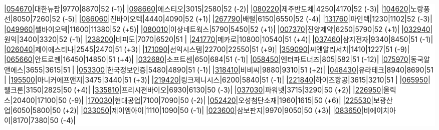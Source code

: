 |[054670](https://finance.daum.net/quotes/A054670)|대한뉴팜|9770|8870|52 (-1)|
|[098660](https://finance.daum.net/quotes/A098660)|에스티오|3015|2580|52 (-2)|
|[080220](https://finance.daum.net/quotes/A080220)|제주반도체|4250|4170|52 (-3)|
|[104620](https://finance.daum.net/quotes/A104620)|노랑풍선|8050|7260|52 (-5)|
|[086060](https://finance.daum.net/quotes/A086060)|진바이오텍|4440|4090|52 (+1)|
|[267790](https://finance.daum.net/quotes/A267790)|배럴|6150|6550|52 (-4)|
|[131760](https://finance.daum.net/quotes/A131760)|파인텍|1230|1102|52 (-3)|
|[049960](https://finance.daum.net/quotes/A049960)|쎌바이오텍|11600|11380|52 (+5)|
|[080010](https://finance.daum.net/quotes/A080010)|이상네트웍스|5790|5450|52 (+1)|
|[007370](https://finance.daum.net/quotes/A007370)|진양제약|6250|5790|52 (+1)|
|[032940](https://finance.daum.net/quotes/A032940)|원익|3400|3320|52 (-1)|
|[238200](https://finance.daum.net/quotes/A238200)|비피도|7070|6520|51 |
|[241770](https://finance.daum.net/quotes/A241770)|메카로|10800|10540|51 (+4)|
|[037460](https://finance.daum.net/quotes/A037460)|삼지전자|9340|8450|51 (-1)|
|[026040](https://finance.daum.net/quotes/A026040)|제이에스티나|2545|2470|51 (+3)|
|[171090](https://finance.daum.net/quotes/A171090)|선익시스템|22700|22550|51 (+9)|
|[359090](https://finance.daum.net/quotes/A359090)|씨엔알리서치|1410|1227|51 (-9)|
|[065660](https://finance.daum.net/quotes/A065660)|안트로젠|16450|14850|51 (+4)|
|[032680](https://finance.daum.net/quotes/A032680)|소프트센|650|684|51 (-1)|
|[058450](https://finance.daum.net/quotes/A058450)|엔터파트너즈|805|582|51 (-12)|
|[075970](https://finance.daum.net/quotes/A075970)|동국알앤에스|3655|3615|51 |
|[053300](https://finance.daum.net/quotes/A053300)|한국정보인증|5480|4890|51 (-1)|
|[318410](https://finance.daum.net/quotes/A318410)|비비씨|9880|9310|51 (+2)|
|[048430](https://finance.daum.net/quotes/A048430)|유라테크|8940|8690|51 |
|[195500](https://finance.daum.net/quotes/A195500)|마니커에프앤지|3475|3440|51 (+3)|
|[219420](https://finance.daum.net/quotes/A219420)|링크제니시스|6200|5840|51 (-1)|
|[221840](https://finance.daum.net/quotes/A221840)|하이즈항공|3615|3210|51 |
|[065950](https://finance.daum.net/quotes/A065950)|웰크론|3150|2825|50 (+4)|
|[335810](https://finance.daum.net/quotes/A335810)|프리시젼바이오|6930|6130|50 (-3)|
|[037030](https://finance.daum.net/quotes/A037030)|파워넷|3715|3290|50 (+2)|
|[226950](https://finance.daum.net/quotes/A226950)|올릭스|20400|17100|50 (-9)|
|[170030](https://finance.daum.net/quotes/A170030)|현대공업|7100|7090|50 (-2)|
|[052420](https://finance.daum.net/quotes/A052420)|오성첨단소재|1960|1615|50 (+6)|
|[225530](https://finance.daum.net/quotes/A225530)|보광산업|6050|5800|50 (+2)|
|[033050](https://finance.daum.net/quotes/A033050)|제이엠아이|1110|1090|50 (-1)|
|[023600](https://finance.daum.net/quotes/A023600)|삼보판지|9970|9050|50 (+3)|
|[083650](https://finance.daum.net/quotes/A083650)|비에이치아이|8170|7380|50 (-4)|